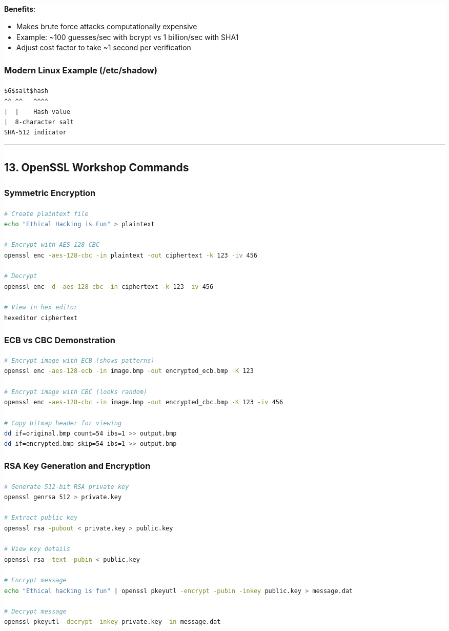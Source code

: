 **Benefits**:
- Makes brute force attacks computationally expensive
- Example: ~100 guesses/sec with bcrypt vs 1 billion/sec with SHA1
- Adjust cost factor to take ~1 second per verification

### Modern Linux Example (/etc/shadow)
```
$6$salt$hash
^^ ^^   ^^^^
|  |    Hash value
|  8-character salt  
SHA-512 indicator
```

---

## 13. OpenSSL Workshop Commands

### Symmetric Encryption
```bash
# Create plaintext file
echo "Ethical Hacking is Fun" > plaintext

# Encrypt with AES-128-CBC
openssl enc -aes-128-cbc -in plaintext -out ciphertext -k 123 -iv 456

# Decrypt 
openssl enc -d -aes-128-cbc -in ciphertext -k 123 -iv 456

# View in hex editor
hexeditor ciphertext
```

### ECB vs CBC Demonstration
```bash
# Encrypt image with ECB (shows patterns)
openssl enc -aes-128-ecb -in image.bmp -out encrypted_ecb.bmp -K 123

# Encrypt image with CBC (looks random)  
openssl enc -aes-128-cbc -in image.bmp -out encrypted_cbc.bmp -K 123 -iv 456

# Copy bitmap header for viewing
dd if=original.bmp count=54 ibs=1 >> output.bmp
dd if=encrypted.bmp skip=54 ibs=1 >> output.bmp
```

### RSA Key Generation and Encryption
```bash
# Generate 512-bit RSA private key
openssl genrsa 512 > private.key

# Extract public key
openssl rsa -pubout < private.key > public.key

# View key details
openssl rsa -text -pubin < public.key

# Encrypt message
echo "Ethical hacking is fun" | openssl pkeyutl -encrypt -pubin -inkey public.key > message.dat

# Decrypt message
openssl pkeyutl -decrypt -inkey private.key -in message.dat
```
